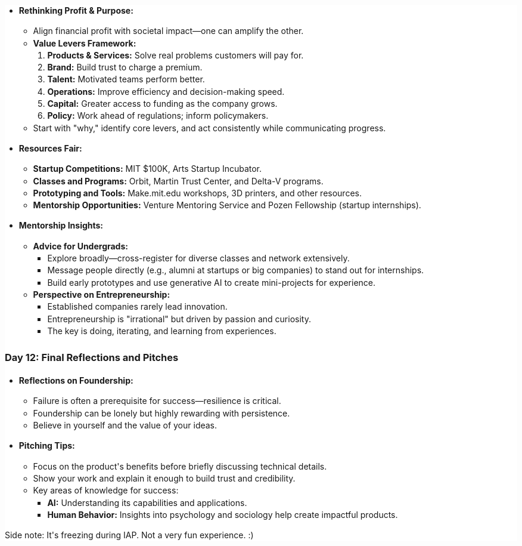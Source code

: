 - **Rethinking Profit & Purpose:**
  - Align financial profit with societal impact—one can amplify the other.
  - **Value Levers Framework:**
    1. **Products & Services:** Solve real problems customers will pay for.
    2. **Brand:** Build trust to charge a premium.
    3. **Talent:** Motivated teams perform better.
    4. **Operations:** Improve efficiency and decision-making speed.
    5. **Capital:** Greater access to funding as the company grows.
    6. **Policy:** Work ahead of regulations; inform policymakers.
  - Start with "why," identify core levers, and act consistently while communicating progress.

- **Resources Fair:**
  - **Startup Competitions:** MIT $100K, Arts Startup Incubator.
  - **Classes and Programs:** Orbit, Martin Trust Center, and Delta-V programs.
  - **Prototyping and Tools:** Make.mit.edu workshops, 3D printers, and other resources.
  - **Mentorship Opportunities:** Venture Mentoring Service and Pozen Fellowship (startup internships).

- **Mentorship Insights:**
  - **Advice for Undergrads:**
    - Explore broadly—cross-register for diverse classes and network extensively.
    - Message people directly (e.g., alumni at startups or big companies) to stand out for internships.
    - Build early prototypes and use generative AI to create mini-projects for experience.
  - **Perspective on Entrepreneurship:**
    - Established companies rarely lead innovation.
    - Entrepreneurship is "irrational" but driven by passion and curiosity.
    - The key is doing, iterating, and learning from experiences.

### Day 12: Final Reflections and Pitches
- **Reflections on Foundership:**
  - Failure is often a prerequisite for success—resilience is critical.
  - Foundership can be lonely but highly rewarding with persistence.
  - Believe in yourself and the value of your ideas.

- **Pitching Tips:**
  - Focus on the product's benefits before briefly discussing technical details.
  - Show your work and explain it enough to build trust and credibility.
  - Key areas of knowledge for success:
    - **AI:** Understanding its capabilities and applications.
    - **Human Behavior:** Insights into psychology and sociology help create impactful products.

Side note: It's freezing during IAP. Not a very fun experience. :)
